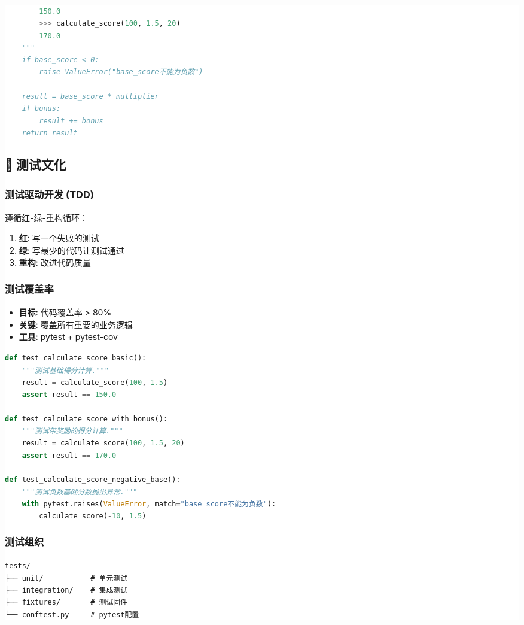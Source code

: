 ```python
        150.0
        >>> calculate_score(100, 1.5, 20)
        170.0
    """
    if base_score < 0:
        raise ValueError("base_score不能为负数")
    
    result = base_score * multiplier
    if bonus:
        result += bonus
    return result
```

## 🧪 测试文化

### 测试驱动开发 (TDD)

遵循红-绿-重构循环：

1. **红**: 写一个失败的测试
2. **绿**: 写最少的代码让测试通过
3. **重构**: 改进代码质量

### 测试覆盖率

- **目标**: 代码覆盖率 > 80%
- **关键**: 覆盖所有重要的业务逻辑
- **工具**: pytest + pytest-cov

```python
def test_calculate_score_basic():
    """测试基础得分计算."""
    result = calculate_score(100, 1.5)
    assert result == 150.0

def test_calculate_score_with_bonus():
    """测试带奖励的得分计算."""
    result = calculate_score(100, 1.5, 20)
    assert result == 170.0

def test_calculate_score_negative_base():
    """测试负数基础分数抛出异常."""
    with pytest.raises(ValueError, match="base_score不能为负数"):
        calculate_score(-10, 1.5)
```

### 测试组织

```
tests/
├── unit/           # 单元测试
├── integration/    # 集成测试  
├── fixtures/       # 测试固件
└── conftest.py     # pytest配置
```
